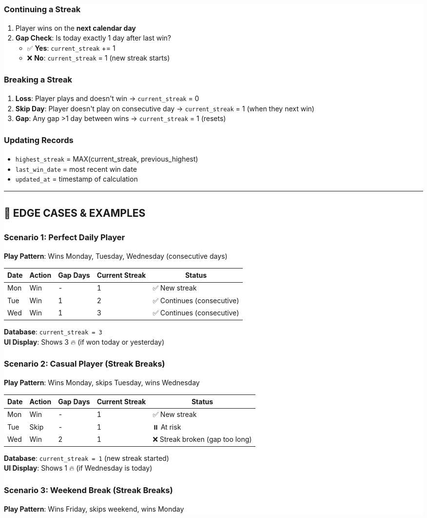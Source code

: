 ### **Continuing a Streak**  
1. Player wins on the **next calendar day**
2. **Gap Check**: Is today exactly 1 day after last win?
   - ✅ **Yes**: `current_streak` += 1
   - ❌ **No**: `current_streak` = 1 (new streak starts)

### **Breaking a Streak**
1. **Loss**: Player plays and doesn't win → `current_streak` = 0
2. **Skip Day**: Player doesn't play on consecutive day → `current_streak` = 1 (when they next win)
3. **Gap**: Any gap >1 day between wins → `current_streak` = 1 (resets)

### **Updating Records**
- `highest_streak` = MAX(current_streak, previous_highest)
- `last_win_date` = most recent win date
- `updated_at` = timestamp of calculation

---

## 🧪 **EDGE CASES & EXAMPLES**

### **Scenario 1: Perfect Daily Player**
**Play Pattern**: Wins Monday, Tuesday, Wednesday (consecutive days)

| Date | Action | Gap Days | Current Streak | Status |
|------|--------|----------|----------------|--------|
| Mon | Win | - | 1 | ✅ New streak |
| Tue | Win | 1 | 2 | ✅ Continues (consecutive) |
| Wed | Win | 1 | 3 | ✅ Continues (consecutive) |

**Database**: `current_streak = 3`  
**UI Display**: Shows 3 🔥 (if won today or yesterday)

### **Scenario 2: Casual Player (Streak Breaks)**
**Play Pattern**: Wins Monday, skips Tuesday, wins Wednesday

| Date | Action | Gap Days | Current Streak | Status |
|------|--------|----------|----------------|--------|
| Mon | Win | - | 1 | ✅ New streak |
| Tue | Skip | - | 1 | ⏸️ At risk |
| Wed | Win | 2 | 1 | ❌ Streak broken (gap too long) |

**Database**: `current_streak = 1` (new streak started)  
**UI Display**: Shows 1 🔥 (if Wednesday is today)

### **Scenario 3: Weekend Break (Streak Breaks)**
**Play Pattern**: Wins Friday, skips weekend, wins Monday

